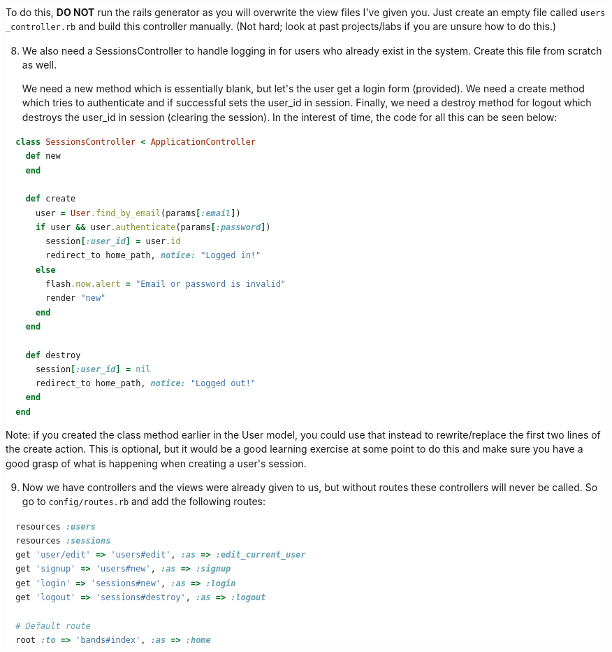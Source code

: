   To do this, **DO NOT** run the rails generator as you will overwrite the view files I've given you.  Just create an empty file called `users_controller.rb` and build this controller manually. (Not hard; look at past projects/labs if you are unsure how to do this.)

8. We also need a SessionsController to handle logging in for users who already exist in the system. Create this file from scratch as well.  

    We need a new method which is essentially blank, but let's the user get a login form (provided).  We need a create method which tries to authenticate and if successful sets the user_id in session.  Finally, we need a destroy method for logout which destroys the user_id in session (clearing the session).  In the interest of time, the code for all this can be seen below:

  ```ruby
    class SessionsController < ApplicationController
      def new
      end
  
      def create
        user = User.find_by_email(params[:email])
        if user && user.authenticate(params[:password])
          session[:user_id] = user.id
          redirect_to home_path, notice: "Logged in!"
        else
          flash.now.alert = "Email or password is invalid"
          render "new"
        end
      end
  
      def destroy
        session[:user_id] = nil
        redirect_to home_path, notice: "Logged out!"
      end
    end
  ```

  Note: if you created the class method earlier in the User model, you could use that instead to rewrite/replace the first two lines of the create action.  This is optional, but it would be a good learning exercise at some point to do this and make sure you have a good grasp of what is happening when creating a user's session.

9. Now we have controllers and the views were already given to us, but without routes these controllers will never be called.  So go to `config/routes.rb` and add the following routes:

  ```ruby
    resources :users
    resources :sessions
    get 'user/edit' => 'users#edit', :as => :edit_current_user
    get 'signup' => 'users#new', :as => :signup
    get 'login' => 'sessions#new', :as => :login
    get 'logout' => 'sessions#destroy', :as => :logout

    # Default route
    root :to => 'bands#index', :as => :home
  ```
